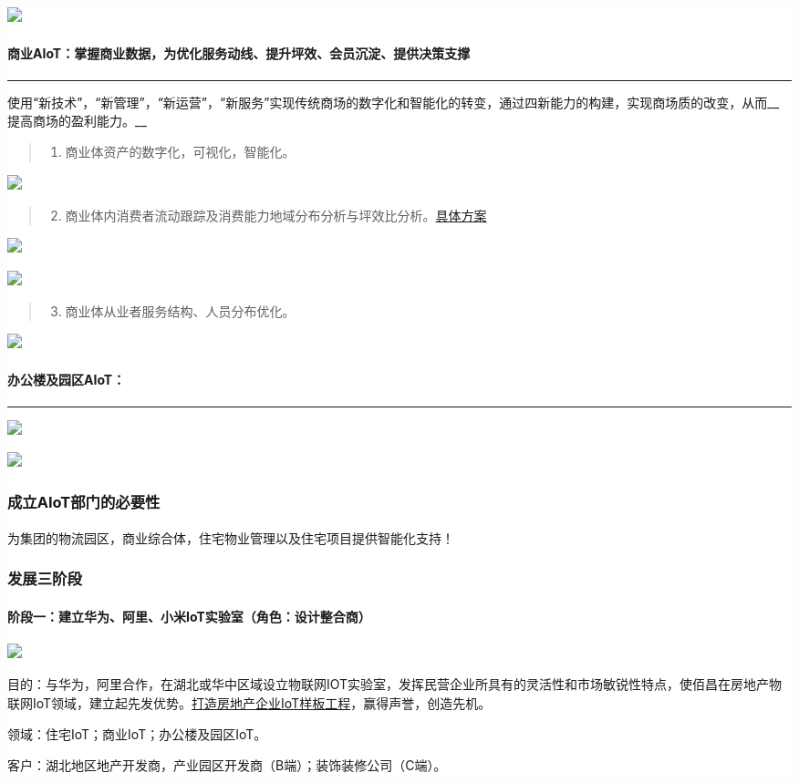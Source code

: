 ![](https://ws4.sinaimg.cn/large/006tKfTcgy1g192kkztysg30dw099dq0.gif)



#### 商业AIoT：掌握商业数据，为优化服务动线、提升坪效、会员沉淀、提供决策支撑

------

使用“新技术”，“新管理”，“新运营”，“新服务”实现传统商场的数字化和智能化的转变，通过四新能力的构建，实现商场质的改变，从而__提高商场的盈利能力。__

> 1. 商业体资产的数字化，可视化，智能化。

![](https://ws4.sinaimg.cn/large/006tKfTcgy1g192r1vby2j30s70lcgnv.jpg)





> 2. 商业体内消费者流动跟踪及消费能力地域分布分析与坪效比分析。[具体方案](https://support.huawei.com/enterprise/en/doc/EDOC1100035619/1547f23a/understanding-the-shopping-mall-and-supermarket-iot-solution---indoor-navigation)

![](https://ws1.sinaimg.cn/large/006tKfTcgy1g192rmn60cj30b50bq3yu.jpg)

![](https://ws4.sinaimg.cn/large/006tKfTcgy1g192s2bw5qj30uu0j37fj.jpg)



> 3. 商业体从业者服务结构、人员分布优化。

![](https://ws2.sinaimg.cn/large/006tKfTcgy1g192q6xbquj30em09g0tt.jpg)

#### 办公楼及园区AIoT：

------

![](https://ws2.sinaimg.cn/large/006tKfTcgy1g192pkk92lj312w0pxapp.jpg)



![](https://ws3.sinaimg.cn/large/006tKfTcgy1g192om00p2j30k00ccjyq.jpg)

### 成立AIoT部门的必要性

为集团的物流园区，商业综合体，住宅物业管理以及住宅项目提供智能化支持！



### 发展三阶段

#### 阶段一：建立华为、阿里、小米IoT实验室（角色：设计整合商）

![](https://ws3.sinaimg.cn/large/006tKfTcgy1g192t4hahlj30k00b975c.jpg)

目的：与华为，阿里合作，在湖北或华中区域设立物联网IOT实验室，发挥民营企业所具有的灵活性和市场敏锐性特点，使佰昌在房地产物联网IoT领域，建立起先发优势。<u>打造房地产企业IoT样板工程</u>，赢得声誉，创造先机。

领域：住宅IoT；商业IoT；办公楼及园区IoT。

客户：湖北地区地产开发商，产业园区开发商（B端）；装饰装修公司（C端）。
